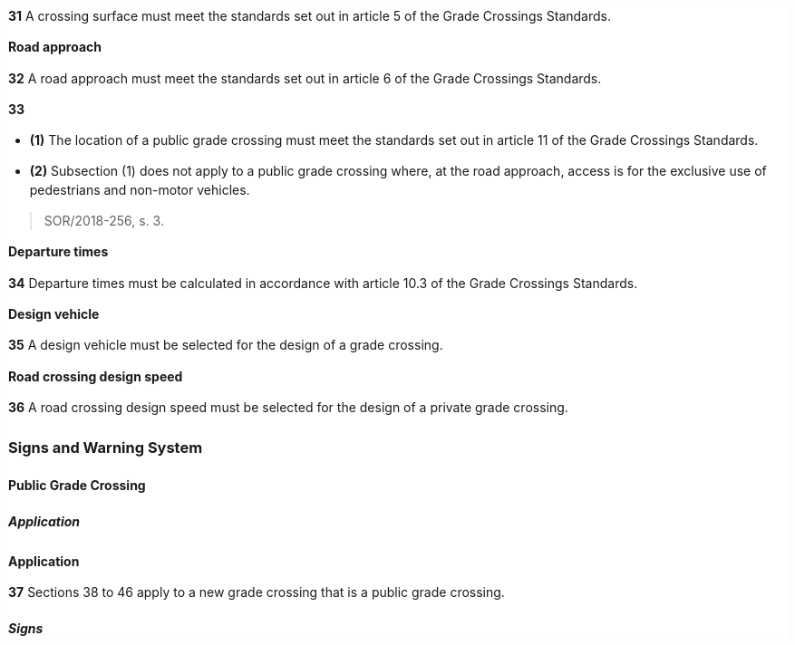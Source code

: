 **31** A crossing surface must meet the standards set out in article 5 of the Grade Crossings Standards.




**Road approach**

**32** A road approach must meet the standards set out in article 6 of the Grade Crossings Standards.



**33** 

- **(1)** The location of a public grade crossing must meet the standards set out in article 11 of the Grade Crossings Standards.

- **(2)** Subsection (1) does not apply to a public grade crossing where, at the road approach, access is for the exclusive use of pedestrians and non-motor vehicles.
> SOR/2018-256, s. 3.





**Departure times**

**34** Departure times must be calculated in accordance with article 10.3 of the Grade Crossings Standards.




**Design vehicle**

**35** A design vehicle must be selected for the design of a grade crossing.




**Road crossing design speed**

**36** A road crossing design speed must be selected for the design of a private grade crossing.




### Signs and Warning System



#### Public Grade Crossing



##### Application



**Application**

**37** Sections 38 to 46 apply to a new grade crossing that is a public grade crossing.




##### Signs

